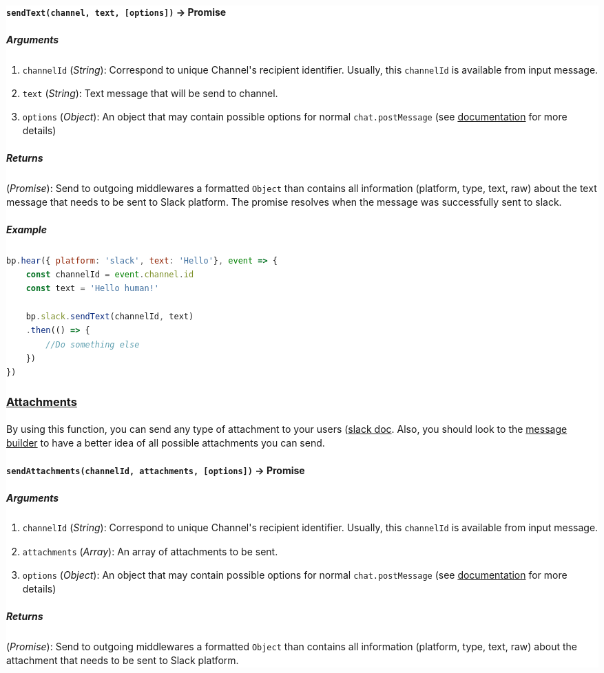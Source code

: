 #### `sendText(channel, text, [options])` -> Promise

##### Arguments

1. ` channelId ` (_String_): Correspond to unique Channel's recipient identifier. Usually, this `channelId` is available from input message.

2. ` text ` (_String_): Text message that will be send to channel.

3. ` options ` (_Object_): An object that may contain possible options for normal `chat.postMessage` (see [documentation](https://api.slack.com/methods/chat.postMessage) for more details)

##### Returns

(_Promise_): Send to outgoing middlewares a formatted `Object` than contains all information (platform, type, text, raw) about the text message that needs to be sent to Slack platform. The promise resolves when the message was successfully sent to slack.

##### Example

```js
bp.hear({ platform: 'slack', text: 'Hello'}, event => {
	const channelId = event.channel.id
	const text = 'Hello human!'

	bp.slack.sendText(channelId, text)
	.then(() => {
		//Do something else
	})
})

```

### [Attachments](https://api.slack.com/docs/message-attachments)

By using this function, you can send any type of attachment to your users ([slack doc](https://api.slack.com/docs/message-formatting). Also, you should look to the [message builder](https://api.slack.com/docs/messages/builder) to have a better idea of all possible attachments you can send.

#### `sendAttachments(channelId, attachments, [options])` -> Promise

##### Arguments

1. ` channelId ` (_String_): Correspond to unique Channel's recipient identifier. Usually, this `channelId` is available from input message.

2. ` attachments ` (_Array_): An array of attachments to be sent.

3. ` options ` (_Object_): An object that may contain possible options for normal `chat.postMessage` (see [documentation](https://api.slack.com/methods/chat.postMessage) for more details)

##### Returns

(_Promise_): Send to outgoing middlewares a formatted `Object` than contains all information (platform, type, text, raw) about the attachment that needs to be sent to Slack platform.
